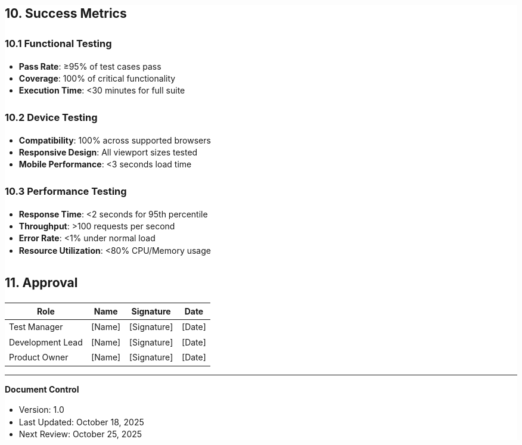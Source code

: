 ## 10. Success Metrics

### 10.1 Functional Testing
- **Pass Rate**: ≥95% of test cases pass
- **Coverage**: 100% of critical functionality
- **Execution Time**: <30 minutes for full suite

### 10.2 Device Testing
- **Compatibility**: 100% across supported browsers
- **Responsive Design**: All viewport sizes tested
- **Mobile Performance**: <3 seconds load time

### 10.3 Performance Testing
- **Response Time**: <2 seconds for 95th percentile
- **Throughput**: >100 requests per second
- **Error Rate**: <1% under normal load
- **Resource Utilization**: <80% CPU/Memory usage

## 11. Approval

| Role | Name | Signature | Date |
|------|------|-----------|------|
| Test Manager | [Name] | [Signature] | [Date] |
| Development Lead | [Name] | [Signature] | [Date] |
| Product Owner | [Name] | [Signature] | [Date] |

---

**Document Control**
- Version: 1.0
- Last Updated: October 18, 2025
- Next Review: October 25, 2025

